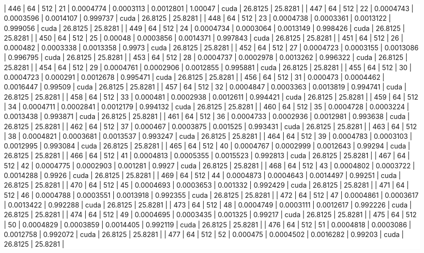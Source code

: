 | 446 |          64 |       512 |                    21 |      0.0004774 |       0.0003113 |        0.0012801 | 1.00047  | cuda     |                26.8125 |                 25.8281 |
| 447 |          64 |       512 |                    22 |      0.0004743 |       0.0003596 |        0.0014107 | 0.999737 | cuda     |                26.8125 |                 25.8281 |
| 448 |          64 |       512 |                    23 |      0.0004738 |       0.0003361 |        0.0013122 | 0.999056 | cuda     |                26.8125 |                 25.8281 |
| 449 |          64 |       512 |                    24 |      0.0004734 |       0.0003064 |        0.0013149 | 0.998426 | cuda     |                26.8125 |                 25.8281 |
| 450 |          64 |       512 |                    25 |      0.00048   |       0.0003856 |        0.0014371 | 0.997843 | cuda     |                26.8125 |                 25.8281 |
| 451 |          64 |       512 |                    26 |      0.000482  |       0.0003338 |        0.0013358 | 0.9973   | cuda     |                26.8125 |                 25.8281 |
| 452 |          64 |       512 |                    27 |      0.0004723 |       0.0003155 |        0.0013086 | 0.996795 | cuda     |                26.8125 |                 25.8281 |
| 453 |          64 |       512 |                    28 |      0.0004737 |       0.0002978 |        0.0013262 | 0.996322 | cuda     |                26.8125 |                 25.8281 |
| 454 |          64 |       512 |                    29 |      0.0004761 |       0.0002906 |        0.0012855 | 0.995881 | cuda     |                26.8125 |                 25.8281 |
| 455 |          64 |       512 |                    30 |      0.0004723 |       0.000291  |        0.0012678 | 0.995471 | cuda     |                26.8125 |                 25.8281 |
| 456 |          64 |       512 |                    31 |      0.000473  |       0.0004462 |        0.0016447 | 0.99509  | cuda     |                26.8125 |                 25.8281 |
| 457 |          64 |       512 |                    32 |      0.0004847 |       0.0003363 |        0.0013819 | 0.994741 | cuda     |                26.8125 |                 25.8281 |
| 458 |          64 |       512 |                    33 |      0.000481  |       0.0002938 |        0.0012611 | 0.994421 | cuda     |                26.8125 |                 25.8281 |
| 459 |          64 |       512 |                    34 |      0.0004711 |       0.0002841 |        0.0012179 | 0.994132 | cuda     |                26.8125 |                 25.8281 |
| 460 |          64 |       512 |                    35 |      0.0004728 |       0.0003224 |        0.0013438 | 0.993871 | cuda     |                26.8125 |                 25.8281 |
| 461 |          64 |       512 |                    36 |      0.0004733 |       0.0002936 |        0.0012981 | 0.993638 | cuda     |                26.8125 |                 25.8281 |
| 462 |          64 |       512 |                    37 |      0.000467  |       0.0003875 |        0.001525  | 0.993431 | cuda     |                26.8125 |                 25.8281 |
| 463 |          64 |       512 |                    38 |      0.0004821 |       0.0003681 |        0.0013537 | 0.993247 | cuda     |                26.8125 |                 25.8281 |
| 464 |          64 |       512 |                    39 |      0.0004783 |       0.0003103 |        0.0012995 | 0.993084 | cuda     |                26.8125 |                 25.8281 |
| 465 |          64 |       512 |                    40 |      0.0004767 |       0.0002999 |        0.0012643 | 0.99294  | cuda     |                26.8125 |                 25.8281 |
| 466 |          64 |       512 |                    41 |      0.0004813 |       0.0005355 |        0.0015523 | 0.992813 | cuda     |                26.8125 |                 25.8281 |
| 467 |          64 |       512 |                    42 |      0.0004775 |       0.0002903 |        0.001281  | 0.9927   | cuda     |                26.8125 |                 25.8281 |
| 468 |          64 |       512 |                    43 |      0.0004802 |       0.0003722 |        0.0014288 | 0.9926   | cuda     |                26.8125 |                 25.8281 |
| 469 |          64 |       512 |                    44 |      0.0004873 |       0.0004643 |        0.0014497 | 0.99251  | cuda     |                26.8125 |                 25.8281 |
| 470 |          64 |       512 |                    45 |      0.0004693 |       0.0003653 |        0.001332  | 0.992429 | cuda     |                26.8125 |                 25.8281 |
| 471 |          64 |       512 |                    46 |      0.0004788 |       0.0003551 |        0.0013918 | 0.992355 | cuda     |                26.8125 |                 25.8281 |
| 472 |          64 |       512 |                    47 |      0.0004861 |       0.0003617 |        0.0013422 | 0.992288 | cuda     |                26.8125 |                 25.8281 |
| 473 |          64 |       512 |                    48 |      0.0004749 |       0.0003111 |        0.0012617 | 0.992226 | cuda     |                26.8125 |                 25.8281 |
| 474 |          64 |       512 |                    49 |      0.0004695 |       0.0003435 |        0.001325  | 0.99217  | cuda     |                26.8125 |                 25.8281 |
| 475 |          64 |       512 |                    50 |      0.0004829 |       0.0003859 |        0.0014405 | 0.992119 | cuda     |                26.8125 |                 25.8281 |
| 476 |          64 |       512 |                    51 |      0.0004818 |       0.0003086 |        0.0012758 | 0.992072 | cuda     |                26.8125 |                 25.8281 |
| 477 |          64 |       512 |                    52 |      0.000475  |       0.0004502 |        0.0016282 | 0.99203  | cuda     |                26.8125 |                 25.8281 |